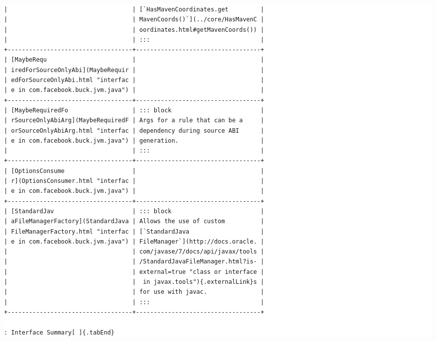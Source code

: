     |                                   | [`HasMavenCoordinates.get         |
    |                                   | MavenCoords()`](../core/HasMavenC |
    |                                   | oordinates.html#getMavenCoords()) |
    |                                   | :::                               |
    +-----------------------------------+-----------------------------------+
    | [MaybeRequ                        |                                   |
    | iredForSourceOnlyAbi](MaybeRequir |                                   |
    | edForSourceOnlyAbi.html "interfac |                                   |
    | e in com.facebook.buck.jvm.java") |                                   |
    +-----------------------------------+-----------------------------------+
    | [MaybeRequiredFo                  | ::: block                         |
    | rSourceOnlyAbiArg](MaybeRequiredF | Args for a rule that can be a     |
    | orSourceOnlyAbiArg.html "interfac | dependency during source ABI      |
    | e in com.facebook.buck.jvm.java") | generation.                       |
    |                                   | :::                               |
    +-----------------------------------+-----------------------------------+
    | [OptionsConsume                   |                                   |
    | r](OptionsConsumer.html "interfac |                                   |
    | e in com.facebook.buck.jvm.java") |                                   |
    +-----------------------------------+-----------------------------------+
    | [StandardJav                      | ::: block                         |
    | aFileManagerFactory](StandardJava | Allows the use of custom          |
    | FileManagerFactory.html "interfac | [`StandardJava                    |
    | e in com.facebook.buck.jvm.java") | FileManager`](http://docs.oracle. |
    |                                   | com/javase/7/docs/api/javax/tools |
    |                                   | /StandardJavaFileManager.html?is- |
    |                                   | external=true "class or interface |
    |                                   |  in javax.tools"){.externalLink}s |
    |                                   | for use with javac.               |
    |                                   | :::                               |
    +-----------------------------------+-----------------------------------+

    : Interface Summary[ ]{.tabEnd}
